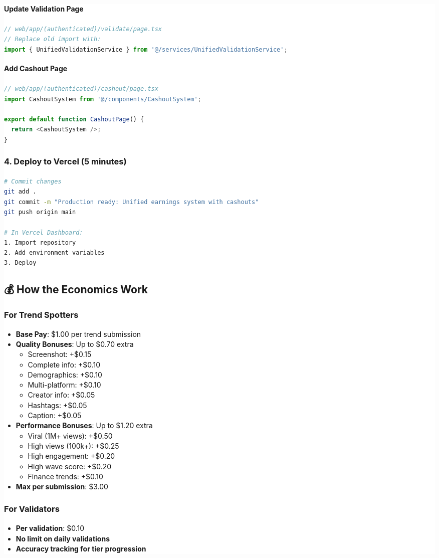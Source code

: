 #### Update Validation Page
```typescript
// web/app/(authenticated)/validate/page.tsx
// Replace old import with:
import { UnifiedValidationService } from '@/services/UnifiedValidationService';
```

#### Add Cashout Page
```typescript
// web/app/(authenticated)/cashout/page.tsx
import CashoutSystem from '@/components/CashoutSystem';

export default function CashoutPage() {
  return <CashoutSystem />;
}
```

### 4. Deploy to Vercel (5 minutes)

```bash
# Commit changes
git add .
git commit -m "Production ready: Unified earnings system with cashouts"
git push origin main

# In Vercel Dashboard:
1. Import repository
2. Add environment variables
3. Deploy
```

## 💰 How the Economics Work

### For Trend Spotters
- **Base Pay**: $1.00 per trend submission
- **Quality Bonuses**: Up to $0.70 extra
  - Screenshot: +$0.15
  - Complete info: +$0.10
  - Demographics: +$0.10
  - Multi-platform: +$0.10
  - Creator info: +$0.05
  - Hashtags: +$0.05
  - Caption: +$0.05
- **Performance Bonuses**: Up to $1.20 extra
  - Viral (1M+ views): +$0.50
  - High views (100k+): +$0.25
  - High engagement: +$0.20
  - High wave score: +$0.20
  - Finance trends: +$0.10
- **Max per submission**: $3.00

### For Validators
- **Per validation**: $0.10
- **No limit on daily validations**
- **Accuracy tracking for tier progression**

